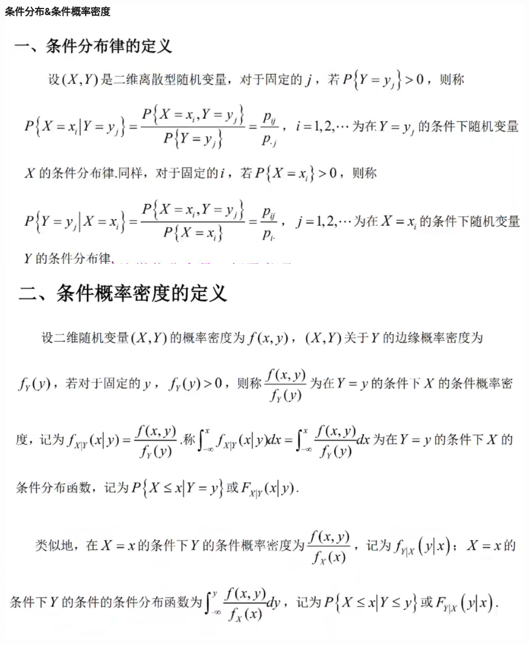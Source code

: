 





### 条件分布&条件概率密度

![1693384508244](概率论三.assets/1693384508244.png)



![1693384539253](概率论三.assets/1693384539253.png)

![1693384586286](概率论三.assets/1693384586286.png)
